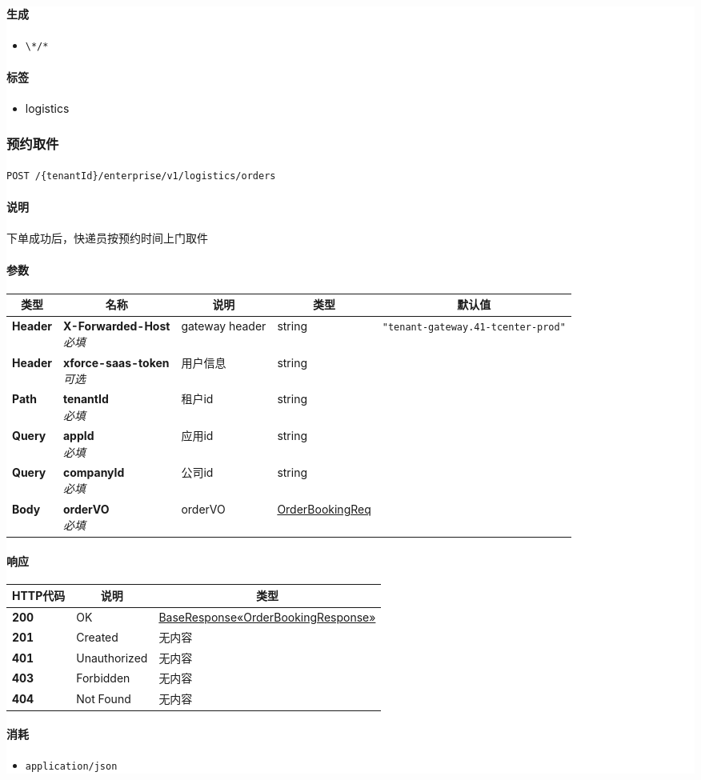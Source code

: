
#### 生成

* `\*/*`


#### 标签

* logistics


<a name="addbookingorderusingpost_1"></a>
### 预约取件
```
POST /{tenantId}/enterprise/v1/logistics/orders
```


#### 说明
下单成功后，快递员按预约时间上门取件


#### 参数

|类型|名称|说明|类型|默认值|
|---|---|---|---|---|
|**Header**|**X-Forwarded-Host**  <br>*必填*|gateway header|string|`"tenant-gateway.41-tcenter-prod"`|
|**Header**|**xforce-saas-token**  <br>*可选*|用户信息|string||
|**Path**|**tenantId**  <br>*必填*|租户id|string||
|**Query**|**appId**  <br>*必填*|应用id|string||
|**Query**|**companyId**  <br>*必填*|公司id|string||
|**Body**|**orderVO**  <br>*必填*|orderVO|[OrderBookingReq](#orderbookingreq)||


#### 响应

|HTTP代码|说明|类型|
|---|---|---|
|**200**|OK|[BaseResponse«OrderBookingResponse»](#f0577cf31843ee9153342d847d327ef5)|
|**201**|Created|无内容|
|**401**|Unauthorized|无内容|
|**403**|Forbidden|无内容|
|**404**|Not Found|无内容|


#### 消耗

* `application/json`
